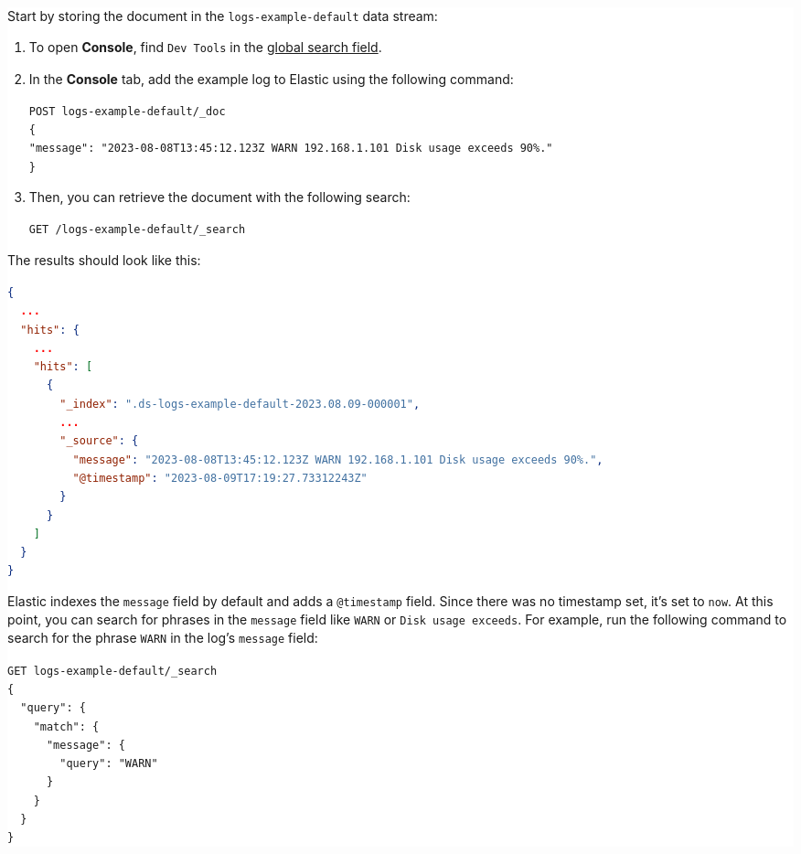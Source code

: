 Start by storing the document in the `logs-example-default` data stream:

1. To open **Console**, find `Dev Tools` in the [global search field](/explore-analyze/find-and-organize/find-apps-and-objects.md).
2. In the **Console** tab, add the example log to Elastic using the following command:

    ```console
    POST logs-example-default/_doc
    {
    "message": "2023-08-08T13:45:12.123Z WARN 192.168.1.101 Disk usage exceeds 90%."
    }
    ```

3. Then, you can retrieve the document with the following search:

    ```console
    GET /logs-example-default/_search
    ```


The results should look like this:

```json
{
  ...
  "hits": {
    ...
    "hits": [
      {
        "_index": ".ds-logs-example-default-2023.08.09-000001",
        ...
        "_source": {
          "message": "2023-08-08T13:45:12.123Z WARN 192.168.1.101 Disk usage exceeds 90%.",
          "@timestamp": "2023-08-09T17:19:27.73312243Z"
        }
      }
    ]
  }
}
```

Elastic indexes the `message` field by default and adds a `@timestamp` field. Since there was no timestamp set, it’s set to `now`. At this point, you can search for phrases in the `message` field like `WARN` or `Disk usage exceeds`. For example, run the following command to search for the phrase `WARN` in the log’s `message` field:

```console
GET logs-example-default/_search
{
  "query": {
    "match": {
      "message": {
        "query": "WARN"
      }
    }
  }
}
```
